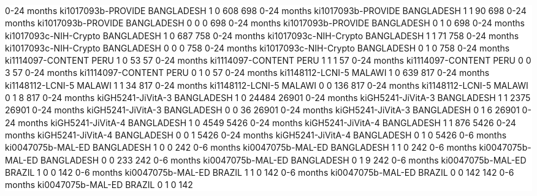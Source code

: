 0-24 months   ki1017093b-PROVIDE         BANGLADESH                     1                0      608     698
0-24 months   ki1017093b-PROVIDE         BANGLADESH                     1                1       90     698
0-24 months   ki1017093b-PROVIDE         BANGLADESH                     0                0        0     698
0-24 months   ki1017093b-PROVIDE         BANGLADESH                     0                1        0     698
0-24 months   ki1017093c-NIH-Crypto      BANGLADESH                     1                0      687     758
0-24 months   ki1017093c-NIH-Crypto      BANGLADESH                     1                1       71     758
0-24 months   ki1017093c-NIH-Crypto      BANGLADESH                     0                0        0     758
0-24 months   ki1017093c-NIH-Crypto      BANGLADESH                     0                1        0     758
0-24 months   ki1114097-CONTENT          PERU                           1                0       53      57
0-24 months   ki1114097-CONTENT          PERU                           1                1        1      57
0-24 months   ki1114097-CONTENT          PERU                           0                0        3      57
0-24 months   ki1114097-CONTENT          PERU                           0                1        0      57
0-24 months   ki1148112-LCNI-5           MALAWI                         1                0      639     817
0-24 months   ki1148112-LCNI-5           MALAWI                         1                1       34     817
0-24 months   ki1148112-LCNI-5           MALAWI                         0                0      136     817
0-24 months   ki1148112-LCNI-5           MALAWI                         0                1        8     817
0-24 months   kiGH5241-JiVitA-3          BANGLADESH                     1                0    24484   26901
0-24 months   kiGH5241-JiVitA-3          BANGLADESH                     1                1     2375   26901
0-24 months   kiGH5241-JiVitA-3          BANGLADESH                     0                0       36   26901
0-24 months   kiGH5241-JiVitA-3          BANGLADESH                     0                1        6   26901
0-24 months   kiGH5241-JiVitA-4          BANGLADESH                     1                0     4549    5426
0-24 months   kiGH5241-JiVitA-4          BANGLADESH                     1                1      876    5426
0-24 months   kiGH5241-JiVitA-4          BANGLADESH                     0                0        1    5426
0-24 months   kiGH5241-JiVitA-4          BANGLADESH                     0                1        0    5426
0-6 months    ki0047075b-MAL-ED          BANGLADESH                     1                0        0     242
0-6 months    ki0047075b-MAL-ED          BANGLADESH                     1                1        0     242
0-6 months    ki0047075b-MAL-ED          BANGLADESH                     0                0      233     242
0-6 months    ki0047075b-MAL-ED          BANGLADESH                     0                1        9     242
0-6 months    ki0047075b-MAL-ED          BRAZIL                         1                0        0     142
0-6 months    ki0047075b-MAL-ED          BRAZIL                         1                1        0     142
0-6 months    ki0047075b-MAL-ED          BRAZIL                         0                0      142     142
0-6 months    ki0047075b-MAL-ED          BRAZIL                         0                1        0     142